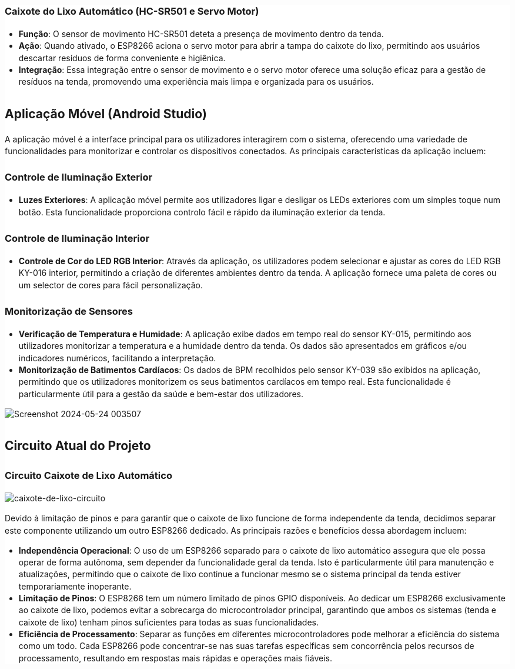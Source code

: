 ### Caixote do Lixo Automático (HC-SR501 e Servo Motor)
- **Função**: O sensor de movimento HC-SR501 deteta a presença de movimento dentro da tenda.
- **Ação**: Quando ativado, o ESP8266 aciona o servo motor para abrir a tampa do caixote do lixo, permitindo aos usuários descartar resíduos de forma conveniente e higiênica.
- **Integração**: Essa integração entre o sensor de movimento e o servo motor oferece uma solução eficaz para a gestão de resíduos na tenda, promovendo uma experiência mais limpa e organizada para os usuários.

## Aplicação Móvel (Android Studio)
A aplicação móvel é a interface principal para os utilizadores interagirem com o sistema, oferecendo uma variedade de funcionalidades para monitorizar e controlar os dispositivos conectados. As principais características da aplicação incluem:

### Controle de Iluminação Exterior
- **Luzes Exteriores**: A aplicação móvel permite aos utilizadores ligar e desligar os LEDs exteriores com um simples toque num botão. Esta funcionalidade proporciona controlo fácil e rápido da iluminação exterior da tenda.

### Controle de Iluminação Interior
- **Controle de Cor do LED RGB Interior**: Através da aplicação, os utilizadores podem selecionar e ajustar as cores do LED RGB KY-016 interior, permitindo a criação de diferentes ambientes dentro da tenda. A aplicação fornece uma paleta de cores ou um selector de cores para fácil personalização.

### Monitorização de Sensores
- **Verificação de Temperatura e Humidade**: A aplicação exibe dados em tempo real do sensor KY-015, permitindo aos utilizadores monitorizar a temperatura e a humidade dentro da tenda. Os dados são apresentados em gráficos e/ou indicadores numéricos, facilitando a interpretação.
- **Monitorização de Batimentos Cardíacos**: Os dados de BPM recolhidos pelo sensor KY-039 são exibidos na aplicação, permitindo que os utilizadores monitorizem os seus batimentos cardíacos em tempo real. Esta funcionalidade é particularmente útil para a gestão da saúde e bem-estar dos utilizadores.
  
![Screenshot 2024-05-24 003507](https://github.com/alanocb/ProjectFactory/assets/99679262/17c544a1-5280-4d60-9375-0789f9d2635f)

## Circuito Atual do Projeto

### Circuito Caixote de Lixo Automático

![caixote-de-lixo-circuito](https://github.com/alanocb/ProjectFactory/assets/99679262/854f671d-e6d7-472e-b951-06d9e85e0fe5)

Devido à limitação de pinos e para garantir que o caixote de lixo funcione de forma independente da tenda, decidimos separar este componente utilizando um outro ESP8266 dedicado. As principais razões e benefícios dessa abordagem incluem:

- **Independência Operacional**: O uso de um ESP8266 separado para o caixote de lixo automático assegura que ele possa operar de forma autônoma, sem depender da funcionalidade geral da tenda. Isto é particularmente útil para manutenção e atualizações, permitindo que o caixote de lixo continue a funcionar mesmo se o sistema principal da tenda estiver temporariamente inoperante.
- **Limitação de Pinos**: O ESP8266 tem um número limitado de pinos GPIO disponíveis. Ao dedicar um ESP8266 exclusivamente ao caixote de lixo, podemos evitar a sobrecarga do microcontrolador principal, garantindo que ambos os sistemas (tenda e caixote de lixo) tenham pinos suficientes para todas as suas funcionalidades.
- **Eficiência de Processamento**: Separar as funções em diferentes microcontroladores pode melhorar a eficiência do sistema como um todo. Cada ESP8266 pode concentrar-se nas suas tarefas específicas sem concorrência pelos recursos de processamento, resultando em respostas mais rápidas e operações mais fiáveis.
